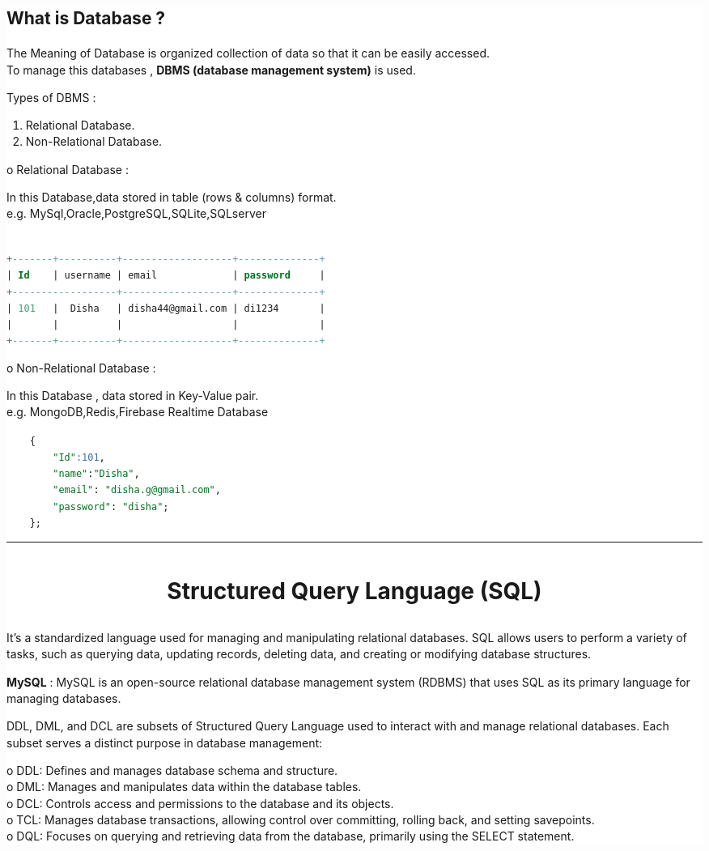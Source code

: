 ## What is Database ?

The Meaning of Database is organized collection of data so that it can be easily accessed.<br>
To manage this databases , **DBMS (database management system)** is used.

Types of DBMS :
1)	Relational Database.
2)	Non-Relational Database.

o	Relational Database : <br>

In this Database,data stored in table (rows & columns) format.<br>
e.g. MySql,Oracle,PostgreSQL,SQLite,SQLserver<br>

  ```sql

+-------+----------+-------------------+--------------+
| Id    | username | email             | password     |
+------------------+-------------------+--------------+
| 101   |  Disha   | disha44@gmail.com | di1234       |
|       |          |                   |              |
+-------+----------+-------------------+--------------+

   ```
o	Non-Relational Database :<br>

In this Database , data stored in Key-Value pair.<br>
e.g. MongoDB,Redis,Firebase Realtime Database<br>

```sql
    {
        "Id":101,
        "name":"Disha",
        "email": "disha.g@gmail.com",
        "password": "disha";
    };
```
<hr/>

 # <p align="center"> Structured Query Language (SQL)</p>

It’s a standardized language used for managing and manipulating relational databases. SQL allows users to perform a variety of tasks, such as querying data, updating records, deleting data, and creating or modifying database structures.<br>

**MySQL** : MySQL is an open-source relational database management system (RDBMS) that uses SQL as its primary language for managing databases.<br>

DDL, DML, and DCL are subsets of Structured Query Language used to interact with and manage relational databases. Each subset serves a distinct purpose in database management:

o	DDL: Defines and manages database schema and structure.<br>
o	DML: Manages and manipulates data within the database tables.<br>
o	DCL: Controls access and permissions to the database and its objects.<br>
o TCL: Manages database transactions, allowing control over committing, rolling back, and setting savepoints.<br>
o DQL: Focuses on querying and retrieving data from the database, primarily using the SELECT statement.<br>
